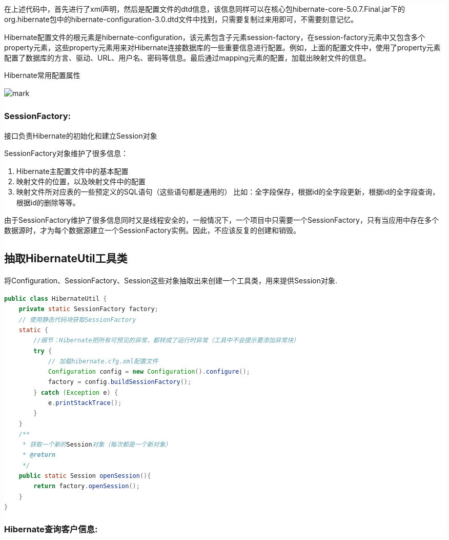 在上述代码中，首先进行了xml声明，然后是配置文件的dtd信息，该信息同样可以在核心包hibernate-core-5.0.7.Final.jar下的org.hibernate包中的hibernate-configuration-3.0.dtd文件中找到，只需要复制过来用即可，不需要刻意记忆。

Hibernate配置文件的根元素是hibernate-configuration，该元素包含子元素session-factory，在session-factory元素中又包含多个property元素，这些property元素用来对Hibernate连接数据库的一些重要信息进行配置。例如，上面的配置文件中，使用了property元素配置了数据库的方言、驱动、URL、用户名、密码等信息。最后通过mapping元素的配置，加载出映射文件的信息。

Hibernate常用配置属性



![mark](http://ovct5gg6c.bkt.clouddn.com/blog/171212/7B68g3gd5c.png?imageslim)

### SessionFactory:

接口负责Hibernate的初始化和建立Session对象

SessionFactory对象维护了很多信息：

1.  Hibernate主配置文件中的基本配置
2.  映射文件的位置，以及映射文件中的配置
3.  映射文件所对应表的一些预定义的SQL语句（这些语句都是通用的） 比如：全字段保存，根据id的全字段更新，根据id的全字段查询，根据id的删除等等。

由于SessionFactory维护了很多信息同时又是线程安全的，一般情况下，一个项目中只需要一个SessionFactory，只有当应用中存在多个数据源时，才为每个数据源建立一个SessionFactory实例。因此，不应该反复的创建和销毁。

## 抽取HibernateUtil工具类

将Configuration、SessionFactory、Session这些对象抽取出来创建一个工具类，用来提供Session对象.

```java
public class HibernateUtil {
	private static SessionFactory factory;
	// 使用静态代码块获取SessionFactory
	static {
		//细节：Hibernate把所有可预见的异常，都转成了运行时异常（工具中不会提示要添加异常块）
		try {
			// 加载hibernate.cfg.xml配置文件
			Configuration config = new Configuration().configure();
			factory = config.buildSessionFactory();
		} catch (Exception e) {
			e.printStackTrace();
		}
	}
	/**
	 * 获取一个新的Session对象（每次都是一个新对象）
	 * @return
	 */
	public static Session openSession(){
		return factory.openSession();
	}
}
```

### Hibernate查询客户信息:
